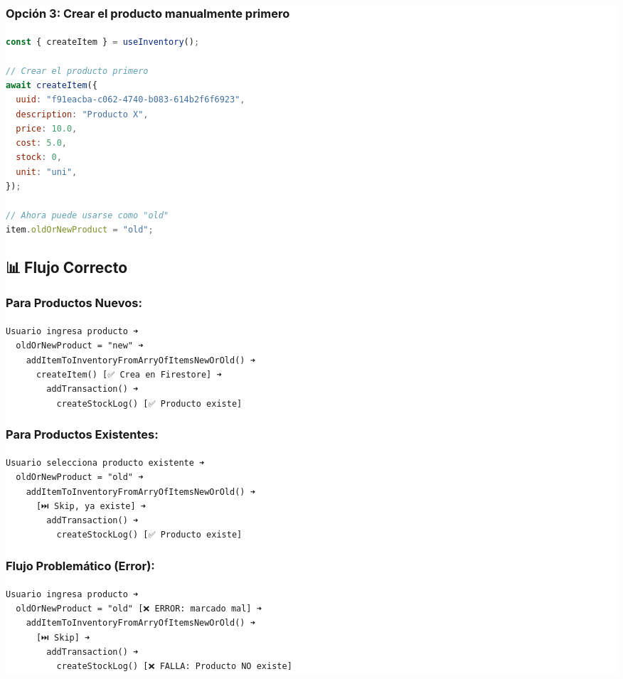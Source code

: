 ### Opción 3: Crear el producto manualmente primero

```javascript
const { createItem } = useInventory();

// Crear el producto primero
await createItem({
  uuid: "f91eacba-c062-4740-b083-614b2f6f6923",
  description: "Producto X",
  price: 10.0,
  cost: 5.0,
  stock: 0,
  unit: "uni",
});

// Ahora puede usarse como "old"
item.oldOrNewProduct = "old";
```

## 📊 Flujo Correcto

### Para Productos Nuevos:

```
Usuario ingresa producto ➜
  oldOrNewProduct = "new" ➜
    addItemToInventoryFromArryOfItemsNewOrOld() ➜
      createItem() [✅ Crea en Firestore] ➜
        addTransaction() ➜
          createStockLog() [✅ Producto existe]
```

### Para Productos Existentes:

```
Usuario selecciona producto existente ➜
  oldOrNewProduct = "old" ➜
    addItemToInventoryFromArryOfItemsNewOrOld() ➜
      [⏭️ Skip, ya existe] ➜
        addTransaction() ➜
          createStockLog() [✅ Producto existe]
```

### Flujo Problemático (Error):

```
Usuario ingresa producto ➜
  oldOrNewProduct = "old" [❌ ERROR: marcado mal] ➜
    addItemToInventoryFromArryOfItemsNewOrOld() ➜
      [⏭️ Skip] ➜
        addTransaction() ➜
          createStockLog() [❌ FALLA: Producto NO existe]
```
